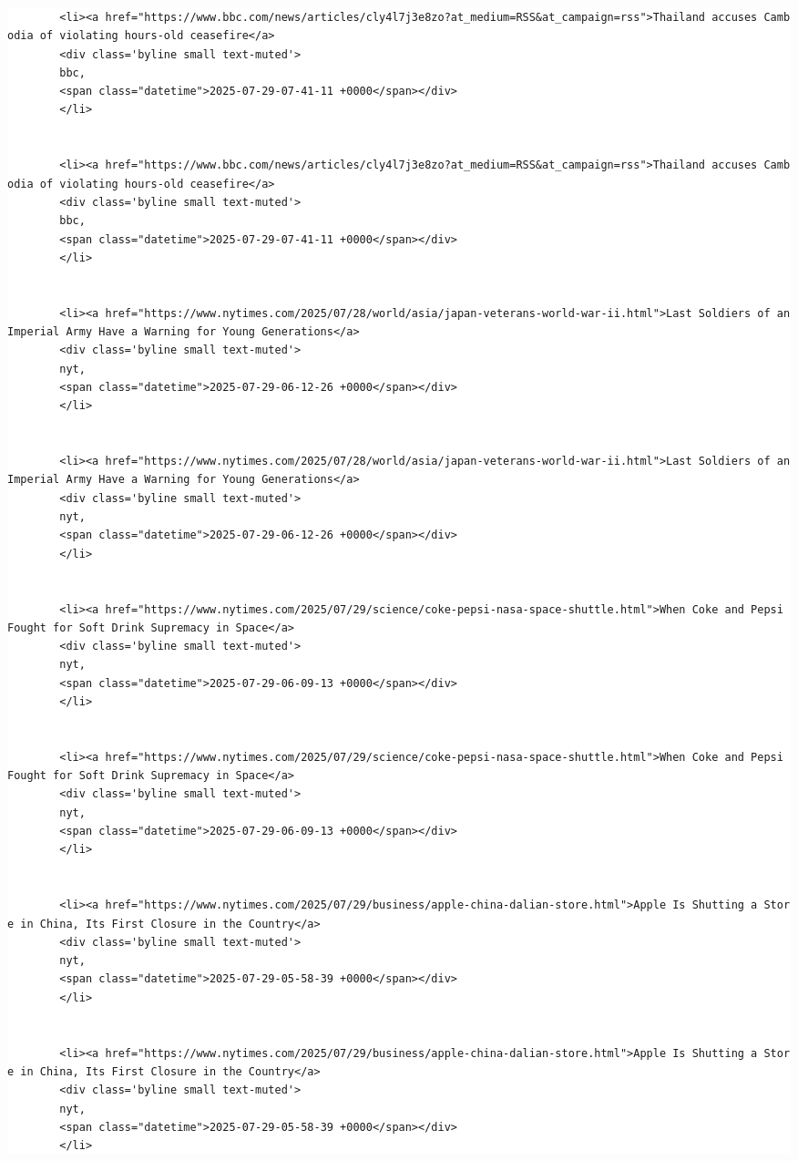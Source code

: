
            <li><a href="https://www.bbc.com/news/articles/cly4l7j3e8zo?at_medium=RSS&at_campaign=rss">Thailand accuses Cambodia of violating hours-old ceasefire</a>
            <div class='byline small text-muted'>
            bbc, 
            <span class="datetime">2025-07-29-07-41-11 +0000</span></div>
            </li>
        

            <li><a href="https://www.bbc.com/news/articles/cly4l7j3e8zo?at_medium=RSS&at_campaign=rss">Thailand accuses Cambodia of violating hours-old ceasefire</a>
            <div class='byline small text-muted'>
            bbc, 
            <span class="datetime">2025-07-29-07-41-11 +0000</span></div>
            </li>
        

            <li><a href="https://www.nytimes.com/2025/07/28/world/asia/japan-veterans-world-war-ii.html">Last Soldiers of an Imperial Army Have a Warning for Young Generations</a>
            <div class='byline small text-muted'>
            nyt, 
            <span class="datetime">2025-07-29-06-12-26 +0000</span></div>
            </li>
        

            <li><a href="https://www.nytimes.com/2025/07/28/world/asia/japan-veterans-world-war-ii.html">Last Soldiers of an Imperial Army Have a Warning for Young Generations</a>
            <div class='byline small text-muted'>
            nyt, 
            <span class="datetime">2025-07-29-06-12-26 +0000</span></div>
            </li>
        

            <li><a href="https://www.nytimes.com/2025/07/29/science/coke-pepsi-nasa-space-shuttle.html">When Coke and Pepsi Fought for Soft Drink Supremacy in Space</a>
            <div class='byline small text-muted'>
            nyt, 
            <span class="datetime">2025-07-29-06-09-13 +0000</span></div>
            </li>
        

            <li><a href="https://www.nytimes.com/2025/07/29/science/coke-pepsi-nasa-space-shuttle.html">When Coke and Pepsi Fought for Soft Drink Supremacy in Space</a>
            <div class='byline small text-muted'>
            nyt, 
            <span class="datetime">2025-07-29-06-09-13 +0000</span></div>
            </li>
        

            <li><a href="https://www.nytimes.com/2025/07/29/business/apple-china-dalian-store.html">Apple Is Shutting a Store in China, Its First Closure in the Country</a>
            <div class='byline small text-muted'>
            nyt, 
            <span class="datetime">2025-07-29-05-58-39 +0000</span></div>
            </li>
        

            <li><a href="https://www.nytimes.com/2025/07/29/business/apple-china-dalian-store.html">Apple Is Shutting a Store in China, Its First Closure in the Country</a>
            <div class='byline small text-muted'>
            nyt, 
            <span class="datetime">2025-07-29-05-58-39 +0000</span></div>
            </li>
        